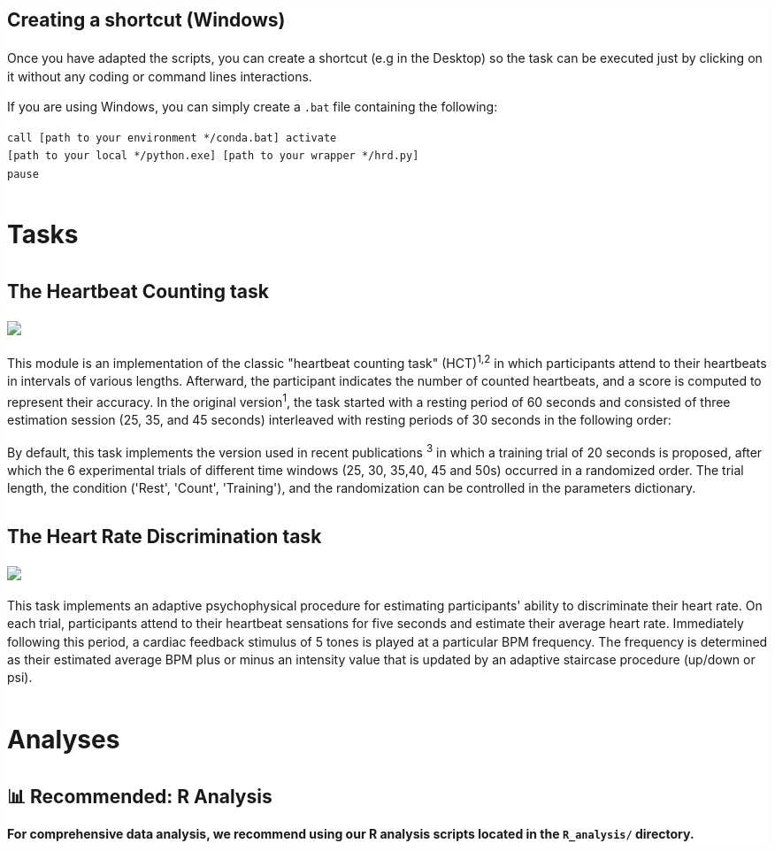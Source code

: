 ## Creating a shortcut (Windows)

Once you have adapted the scripts, you can create a shortcut (e.g in the Desktop) so the task can be executed just by clicking on it without any coding or command lines interactions.

If you are using Windows, you can simply create a `.bat` file containing the following:

```
call [path to your environment */conda.bat] activate
[path to your local */python.exe] [path to your wrapper */hrd.py]
pause
```

# Tasks

## The Heartbeat Counting task

<img src= "images/HeartBeatCounting.png">

This module is an implementation of the classic "heartbeat counting task" (HCT)<sup>1,2</sup> in which participants attend to their heartbeats in intervals of various lengths. Afterward, the participant indicates the number of counted heartbeats, and a score is computed to represent their accuracy. In the original version<sup>1</sup>, the task started with a resting period of 60 seconds and consisted of three estimation session (25, 35, and 45 seconds) interleaved with resting periods of 30 seconds in the following order:

By default, this task implements the version used in recent publications <sup>3</sup> in which a training trial of 20 seconds is proposed, after which the 6 experimental trials of different time windows (25, 30, 35,40, 45 and 50s) occurred in a randomized order. The trial length, the condition ('Rest', 'Count', 'Training'), and the randomization can be controlled in the parameters dictionary.

## The Heart Rate Discrimination task

<img src= "images/HeartRateDiscrimination.png">

This task implements an adaptive psychophysical procedure for estimating participants' ability to discriminate their heart rate. On each trial, participants attend to their heartbeat sensations for five seconds and estimate their average heart rate. Immediately following this period, a cardiac feedback stimulus of 5 tones is played at a particular BPM frequency. The frequency is determined as their estimated average BPM plus or minus an intensity value that is updated by an adaptive staircase procedure (up/down or psi).

# Analyses

## 📊 Recommended: R Analysis

**For comprehensive data analysis, we recommend using our R analysis scripts located in the `R_analysis/` directory.**
